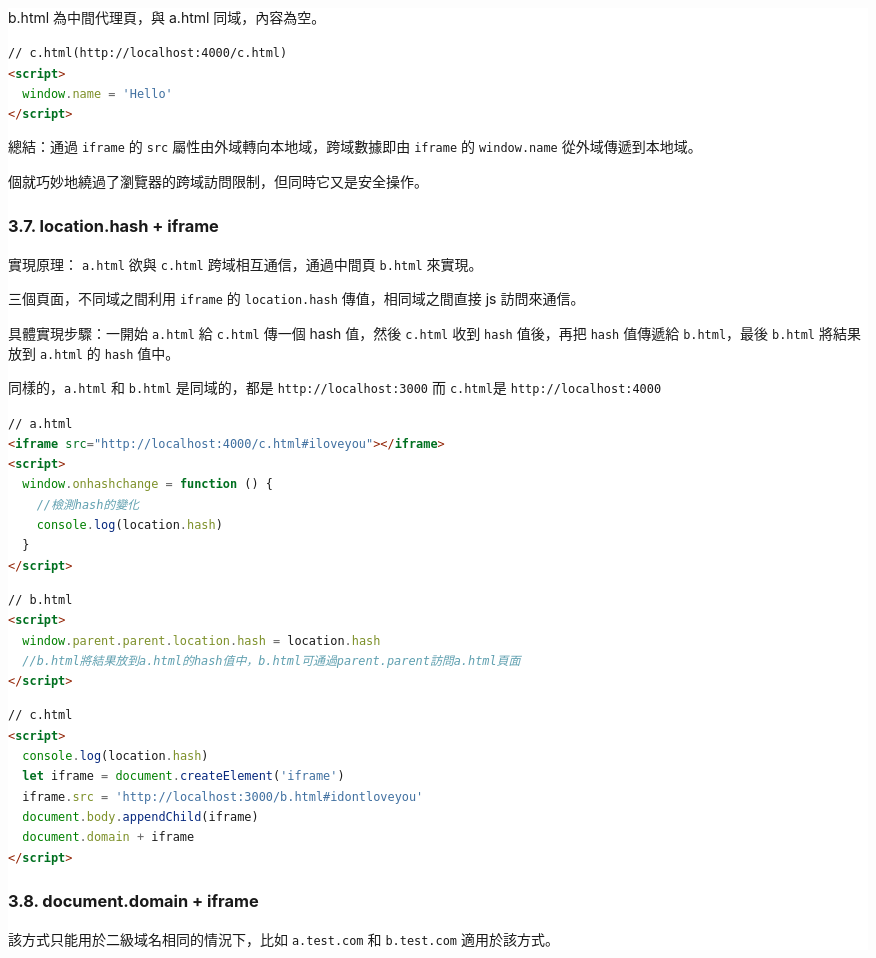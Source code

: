 b.html 為中間代理頁，與 a.html 同域，內容為空。

```html
// c.html(http://localhost:4000/c.html)
<script>
  window.name = 'Hello'
</script>
```

總結：通過 `iframe` 的 `src` 屬性由外域轉向本地域，跨域數據即由 `iframe` 的 `window.name` 從外域傳遞到本地域。

個就巧妙地繞過了瀏覽器的跨域訪問限制，但同時它又是安全操作。

### 3.7. location.hash + iframe

實現原理： `a.html` 欲與 `c.html` 跨域相互通信，通過中間頁 `b.html` 來實現。

三個頁面，不同域之間利用 `iframe` 的 `location.hash` 傳值，相同域之間直接 js 訪問來通信。

具體實現步驟：一開始 `a.html` 給 `c.html` 傳一個 hash 值，然後 `c.html` 收到 `hash` 值後，再把 `hash` 值傳遞給 `b.html`，最後 `b.html` 將結果放到 `a.html` 的 `hash` 值中。

同樣的，`a.html` 和 `b.html` 是同域的，都是 `http://localhost:3000` 而 `c.html`是 `http://localhost:4000`

```html
// a.html
<iframe src="http://localhost:4000/c.html#iloveyou"></iframe>
<script>
  window.onhashchange = function () {
    //檢測hash的變化
    console.log(location.hash)
  }
</script>
```

```html
// b.html
<script>
  window.parent.parent.location.hash = location.hash
  //b.html將結果放到a.html的hash值中，b.html可通過parent.parent訪問a.html頁面
</script>
```

```html
// c.html
<script>
  console.log(location.hash)
  let iframe = document.createElement('iframe')
  iframe.src = 'http://localhost:3000/b.html#idontloveyou'
  document.body.appendChild(iframe)
  document.domain + iframe
</script>
```

### 3.8. document.domain + iframe

該方式只能用於二級域名相同的情況下，比如 `a.test.com` 和 `b.test.com` 適用於該方式。
